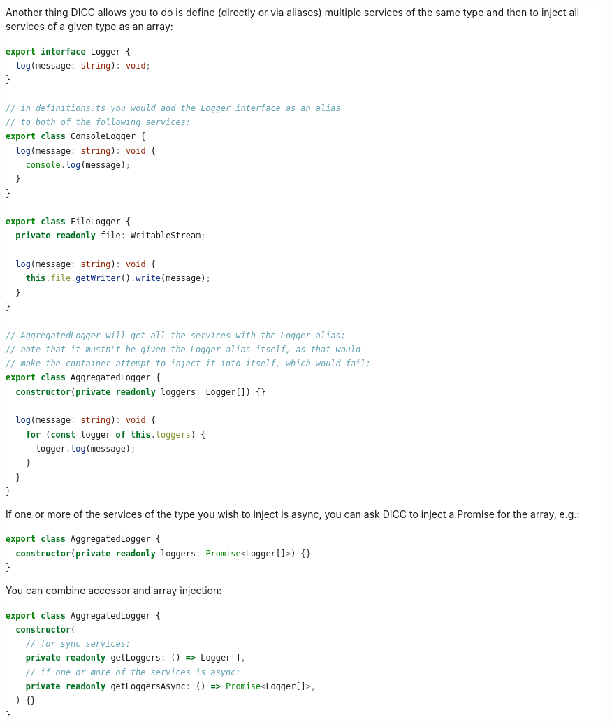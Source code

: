 Another thing DICC allows you to do is define (directly or via aliases)
multiple services of the same type and then to inject all services of a given
type as an array:

```typescript
export interface Logger {
  log(message: string): void;
}

// in definitions.ts you would add the Logger interface as an alias
// to both of the following services:
export class ConsoleLogger {
  log(message: string): void {
    console.log(message);
  }
}

export class FileLogger {
  private readonly file: WritableStream;

  log(message: string): void {
    this.file.getWriter().write(message);
  }
}

// AggregatedLogger will get all the services with the Logger alias;
// note that it mustn't be given the Logger alias itself, as that would
// make the container attempt to inject it into itself, which would fail:
export class AggregatedLogger {
  constructor(private readonly loggers: Logger[]) {}

  log(message: string): void {
    for (const logger of this.loggers) {
      logger.log(message);
    }
  }
}
```

If one or more of the services of the type you wish to inject is async, you
can ask DICC to inject a Promise for the array, e.g.:

```typescript
export class AggregatedLogger {
  constructor(private readonly loggers: Promise<Logger[]>) {}
}
```

You can combine accessor and array injection:

```typescript
export class AggregatedLogger {
  constructor(
    // for sync services:
    private readonly getLoggers: () => Logger[],
    // if one or more of the services is async:
    private readonly getLoggersAsync: () => Promise<Logger[]>,
  ) {}
}
```
